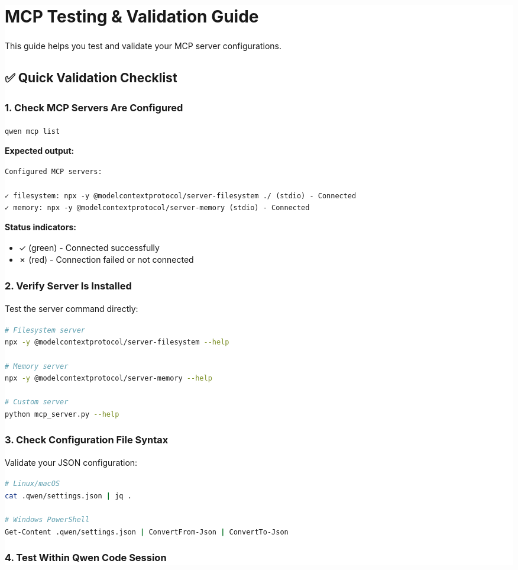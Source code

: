 # MCP Testing & Validation Guide

This guide helps you test and validate your MCP server configurations.

## ✅ Quick Validation Checklist

### 1. Check MCP Servers Are Configured

```bash
qwen mcp list
```

**Expected output:**
```
Configured MCP servers:

✓ filesystem: npx -y @modelcontextprotocol/server-filesystem ./ (stdio) - Connected
✓ memory: npx -y @modelcontextprotocol/server-memory (stdio) - Connected
```

**Status indicators:**
- ✓ (green) - Connected successfully
- ✗ (red) - Connection failed or not connected

### 2. Verify Server Is Installed

Test the server command directly:

```bash
# Filesystem server
npx -y @modelcontextprotocol/server-filesystem --help

# Memory server
npx -y @modelcontextprotocol/server-memory --help

# Custom server
python mcp_server.py --help
```

### 3. Check Configuration File Syntax

Validate your JSON configuration:

```bash
# Linux/macOS
cat .qwen/settings.json | jq .

# Windows PowerShell
Get-Content .qwen/settings.json | ConvertFrom-Json | ConvertTo-Json
```

### 4. Test Within Qwen Code Session
